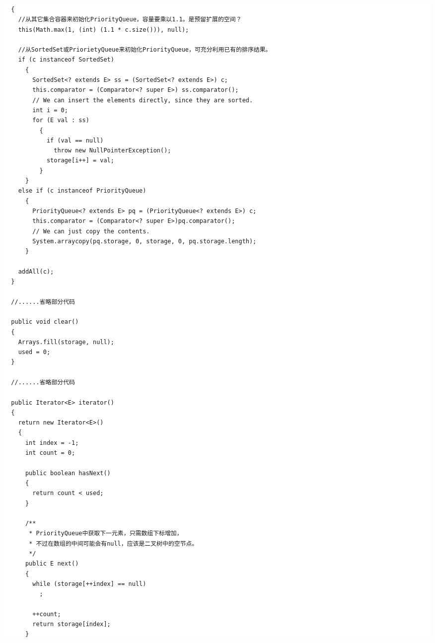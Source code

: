 ```
  {
    //从其它集合容器来初始化PriorityQueue，容量要乘以1.1。是预留扩展的空间？
    this(Math.max(1, (int) (1.1 * c.size())), null);

    //从SortedSet或PriorietyQueue来初始化PriorityQueue，可充分利用已有的排序结果。
    if (c instanceof SortedSet)
      {
        SortedSet<? extends E> ss = (SortedSet<? extends E>) c;
        this.comparator = (Comparator<? super E>) ss.comparator();
        // We can insert the elements directly, since they are sorted.
        int i = 0;
        for (E val : ss)
          {
            if (val == null)
              throw new NullPointerException();
            storage[i++] = val;
          }
      }
    else if (c instanceof PriorityQueue)
      {
        PriorityQueue<? extends E> pq = (PriorityQueue<? extends E>) c;
        this.comparator = (Comparator<? super E>)pq.comparator();
        // We can just copy the contents.
        System.arraycopy(pq.storage, 0, storage, 0, pq.storage.length);
      }

    addAll(c);
  }
  
  //......省略部分代码

  public void clear()
  {
    Arrays.fill(storage, null);
    used = 0;
  }

  //......省略部分代码

  public Iterator<E> iterator()
  {
    return new Iterator<E>()
    {
      int index = -1;
      int count = 0;

      public boolean hasNext()
      {
        return count < used;
      }

      /**
       * PriorityQueue中获取下一元素，只需数组下标增加，
       * 不过在数组的中间可能会有null，应该是二叉树中的空节点。
       */
      public E next()
      {
        while (storage[++index] == null)
          ;

        ++count;
        return storage[index];
      }
```